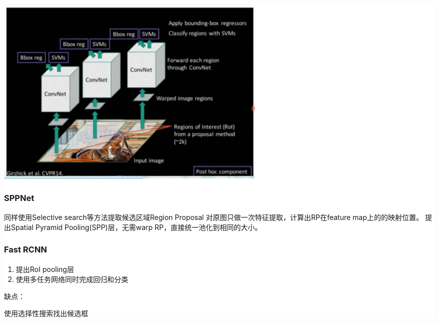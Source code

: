 <img src="../picture/vision-od-3.png" width=500>

### SPPNet

同样使用Selective search等方法提取候选区域Region Proposal
对原图只做一次特征提取，计算出RP在feature map上的的映射位置。
提出Spatial Pyramid Pooling(SPP)层，无需warp RP，直接统一池化到相同的大小。

### Fast RCNN

1. 提出RoI pooling层
2. 使用多任务网络同时完成回归和分类

缺点：

使用选择性搜索找出候选框

